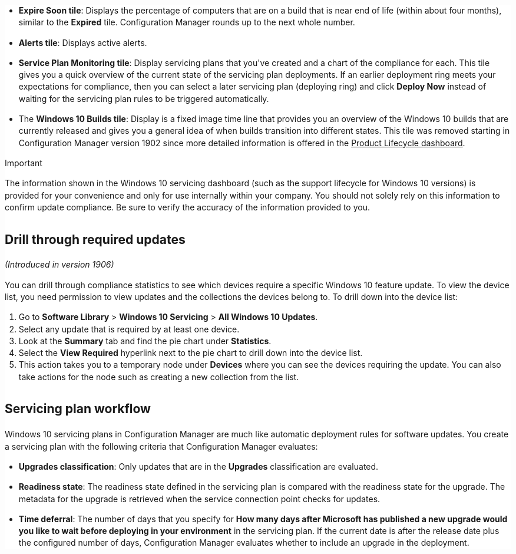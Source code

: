 - **Expire Soon tile**: Displays the percentage of computers that are on a build that is near end of life (within about four months), similar to the **Expired** tile. Configuration Manager rounds up to the next whole number.

- **Alerts tile**: Displays active alerts.

- **Service Plan Monitoring tile**: Display servicing plans that you've created and a chart of the compliance for each. This tile gives you a quick overview of the current state of the servicing plan deployments. If an earlier deployment ring meets your expectations for compliance, then you can select a later servicing plan (deploying ring) and click **Deploy Now** instead of waiting for the servicing plan rules to be triggered automatically.

- The **Windows 10 Builds tile**: Display is a fixed image time line that provides you an overview of the Windows 10 builds that are currently released and gives you a general idea of when builds transition into different states. This tile was removed starting in Configuration Manager version 1902 since more detailed information is offered in the [Product Lifecycle dashboard](../../core/clients/manage/asset-intelligence/product-lifecycle-dashboard.md). 

> [!IMPORTANT]
> The information shown in the Windows 10 servicing dashboard (such as the support lifecycle for Windows 10  versions) is provided for your convenience and only for use internally within your company. You should not solely rely on this information to confirm update compliance. Be sure to verify the accuracy of the information provided to you.

## Drill through required updates

*(Introduced in version 1906)*

You can drill through compliance statistics to see which devices require a specific Windows 10 feature update. To view the device list, you need permission to view updates and the collections the devices belong to. To drill down into the device list:

1. Go to **Software Library** > **Windows 10 Servicing** > **All Windows 10 Updates**.
1. Select any update that is required by at least one device.
1. Look at the **Summary** tab and find the pie chart under  **Statistics**.
1. Select the **View Required** hyperlink next to the pie chart to drill down into the device list.
1. This action takes you to a temporary node under **Devices** where you can see the devices requiring the update. You can also take actions for the node such as creating a new collection from the list.

## Servicing plan workflow

Windows 10 servicing plans in Configuration Manager are much like automatic deployment rules for software updates. You create a servicing plan with the following criteria that Configuration Manager evaluates:

- **Upgrades classification**: Only updates that are in the **Upgrades** classification are evaluated.

- **Readiness state**: The readiness state defined in the servicing plan is compared with the readiness state for the upgrade. The metadata for the upgrade is retrieved when the service connection point checks for updates.

- **Time deferral**: The number of days that you specify for **How many days after Microsoft has published a new upgrade would you like to wait before deploying in your environment** in the servicing plan. If the current date is after the release date plus the configured number of days, Configuration Manager evaluates whether to include an upgrade in the deployment.

